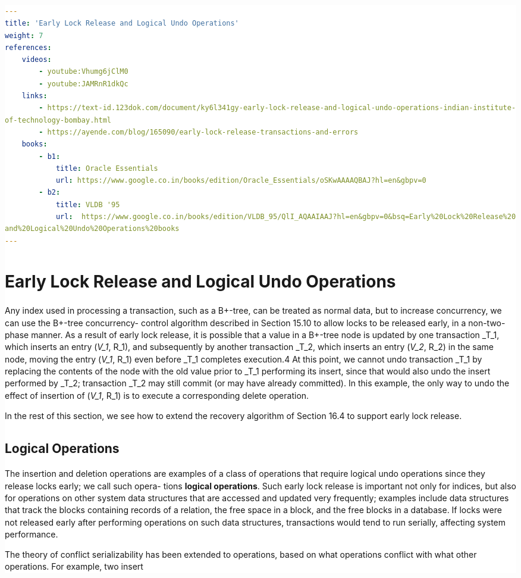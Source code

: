 ```yaml
---
title: 'Early Lock Release and Logical Undo Operations'
weight: 7
references:
    videos:
        - youtube:Vhumg6jClM0
        - youtube:JAMRnR1dkQc
    links:
        - https://text-id.123dok.com/document/ky6l341gy-early-lock-release-and-logical-undo-operations-indian-institute-of-technology-bombay.html
        - https://ayende.com/blog/165090/early-lock-release-transactions-and-errors
    books:
        - b1:
            title: Oracle Essentials 
            url: https://www.google.co.in/books/edition/Oracle_Essentials/oSKwAAAAQBAJ?hl=en&gbpv=0
        - b2:
            title: VLDB '95
            url:  https://www.google.co.in/books/edition/VLDB_95/QlI_AQAAIAAJ?hl=en&gbpv=0&bsq=Early%20Lock%20Release%20and%20Logical%20Undo%20Operations%20books
---
```


# Early Lock Release and Logical Undo Operations

Any index used in processing a transaction, such as a B+-tree, can be treated as normal data, but to increase concurrency, we can use the B+-tree concurrency- control algorithm described in Section 15.10 to allow locks to be released early, in a non-two-phase manner. As a result of early lock release, it is possible that a value in a B+-tree node is updated by one transaction _T_1, which inserts an entry (_V_1_, R_1), and subsequently by another transaction _T_2, which inserts an entry (_V_2_, R_2) in the same node, moving the entry (_V_1_, R_1) even before _T_1 completes execution.4 At this point, we cannot undo transaction _T_1 by replacing the contents of the node with the old value prior to _T_1 performing its insert, since that would also undo the insert performed by _T_2; transaction _T_2 may still commit (or may have already committed). In this example, the only way to undo the effect of insertion of (_V_1_, R_1) is to execute a corresponding delete operation.

In the rest of this section, we see how to extend the recovery algorithm of Section 16.4 to support early lock release.

## Logical Operations

The insertion and deletion operations are examples of a class of operations that require logical undo operations since they release locks early; we call such opera- tions **logical operations**. Such early lock release is important not only for indices, but also for operations on other system data structures that are accessed and updated very frequently; examples include data structures that track the blocks containing records of a relation, the free space in a block, and the free blocks in a database. If locks were not released early after performing operations on such data structures, transactions would tend to run serially, affecting system performance.

The theory of conflict serializability has been extended to operations, based on what operations conflict with what other operations. For example, two insert

